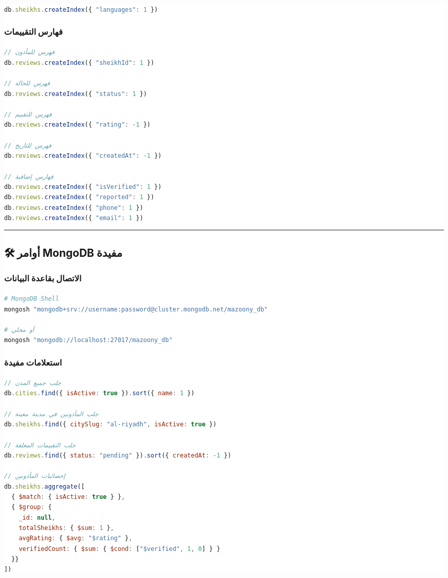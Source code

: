 ```javascript
db.sheikhs.createIndex({ "languages": 1 })
```

### فهارس التقييمات
```javascript
// فهرس للمأذون
db.reviews.createIndex({ "sheikhId": 1 })

// فهرس للحالة
db.reviews.createIndex({ "status": 1 })

// فهرس للتقييم
db.reviews.createIndex({ "rating": -1 })

// فهرس للتاريخ
db.reviews.createIndex({ "createdAt": -1 })

// فهارس إضافية
db.reviews.createIndex({ "isVerified": 1 })
db.reviews.createIndex({ "reported": 1 })
db.reviews.createIndex({ "phone": 1 })
db.reviews.createIndex({ "email": 1 })
```

---

## 🛠️ أوامر MongoDB مفيدة

### الاتصال بقاعدة البيانات
```bash
# MongoDB Shell
mongosh "mongodb+srv://username:password@cluster.mongodb.net/mazoony_db"

# أو محلي
mongosh "mongodb://localhost:27017/mazoony_db"
```

### استعلامات مفيدة
```javascript
// جلب جميع المدن
db.cities.find({ isActive: true }).sort({ name: 1 })

// جلب المأذونين في مدينة معينة
db.sheikhs.find({ citySlug: "al-riyadh", isActive: true })

// جلب التقييمات المعلقة
db.reviews.find({ status: "pending" }).sort({ createdAt: -1 })

// إحصائيات المأذونين
db.sheikhs.aggregate([
  { $match: { isActive: true } },
  { $group: {
    _id: null,
    totalSheikhs: { $sum: 1 },
    avgRating: { $avg: "$rating" },
    verifiedCount: { $sum: { $cond: ["$verified", 1, 0] } }
  }}
])
```
